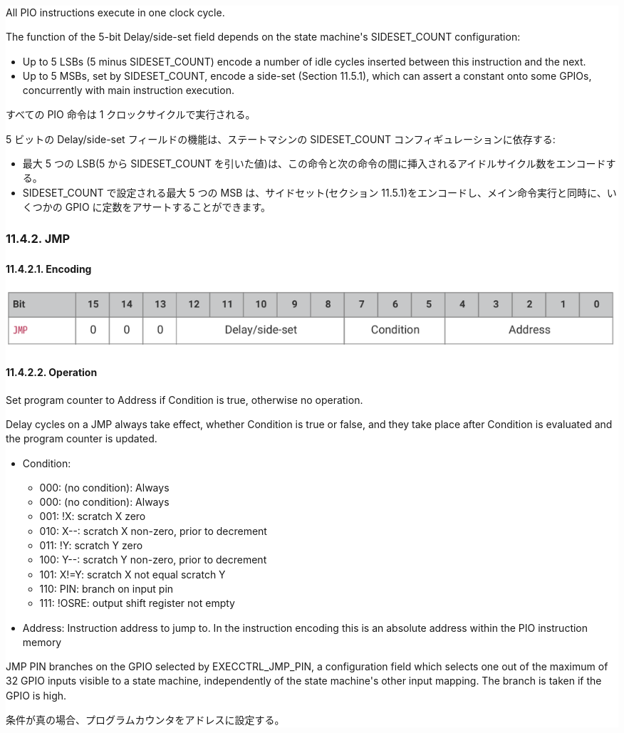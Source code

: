 All PIO instructions execute in one clock cycle.

The function of the 5-bit Delay/side-set field depends on the state machine's SIDESET_COUNT configuration:

* Up to 5 LSBs (5 minus SIDESET_COUNT) encode a number of idle cycles inserted between this instruction and the next.
* Up to 5 MSBs, set by SIDESET_COUNT, encode a side-set (Section 11.5.1), which can assert a constant onto some GPIOs, concurrently with main instruction execution.

すべての PIO 命令は 1 クロックサイクルで実行される。

5 ビットの Delay/side-set フィールドの機能は、ステートマシンの SIDESET_COUNT コンフィギュレーションに依存する: 

* 最大 5 つの LSB(5 から SIDESET_COUNT を引いた値)は、この命令と次の命令の間に挿入されるアイドルサイクル数をエンコードする。
* SIDESET_COUNT で設定される最大 5 つの MSB は、サイドセット(セクション 11.5.1)をエンコードし、メイン命令実行と同時に、いくつかの GPIO に定数をアサートすることができます。

### 11.4.2. JMP

#### 11.4.2.1. Encoding

<img src="img/Bit11_4_2_1.png"/>

#### 11.4.2.2. Operation

Set program counter to Address if Condition is true, otherwise no operation.

Delay  cycles  on  a  JMP  always  take  effect,  whether  Condition  is  true  or  false,  and  they  take  place  after  Condition  is evaluated and the program counter is updated.

* Condition:

  + 000: (no condition): Always
  + 000: (no condition): Always
  + 001: !X: scratch X zero
  + 010: X--: scratch X non-zero, prior to decrement
  + 011: !Y: scratch Y zero
  + 100: Y--: scratch Y non-zero, prior to decrement
  + 101: X!=Y: scratch X not equal scratch Y
  + 110: PIN: branch on input pin
  + 111: !OSRE: output shift register not empty

* Address: Instruction address to jump to. In the instruction encoding this is an absolute address within the PIO instruction memory 

JMP PIN branches on the GPIO selected by EXECCTRL_JMP_PIN, a configuration field which selects one out of the maximum of 32 GPIO inputs visible to a state machine, independently of the state machine's other input mapping. The branch is taken if the GPIO is high.

条件が真の場合、プログラムカウンタをアドレスに設定する。
